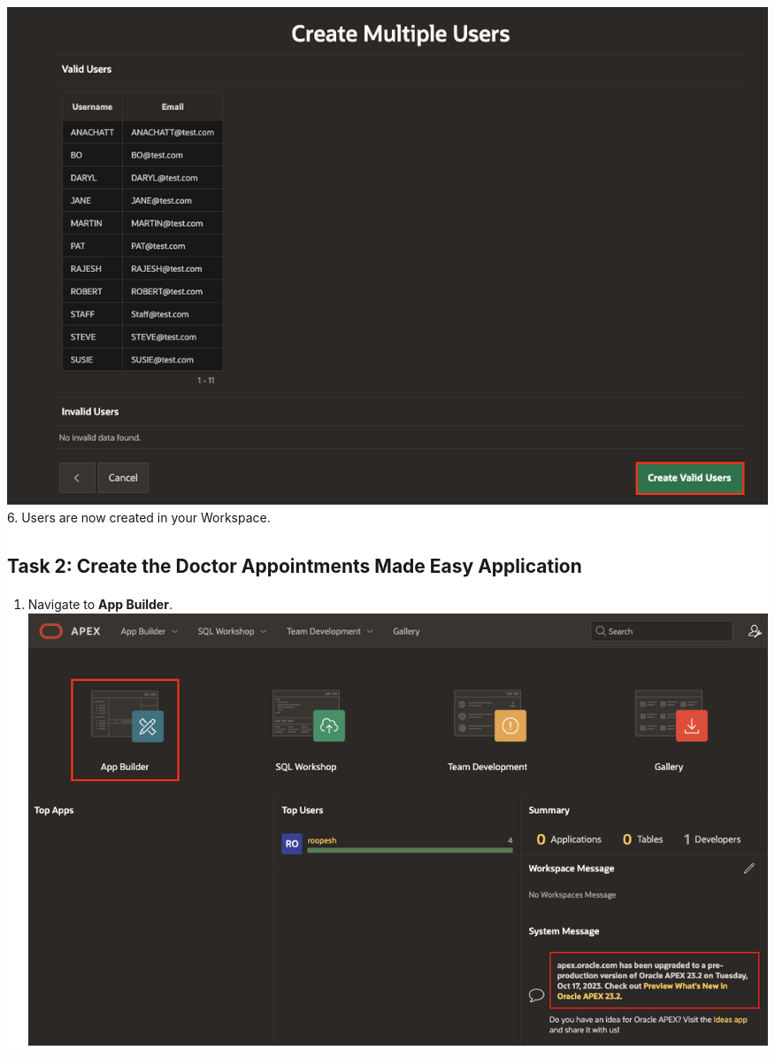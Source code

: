   ![Click validate users](./images/create-valid-users.png " ")
6. Users are now created in your Workspace.

## Task 2: Create the Doctor Appointments Made Easy Application

1. Navigate to **App Builder**.
  ![Select App Builder](./images/select-app-builder.png " ")
